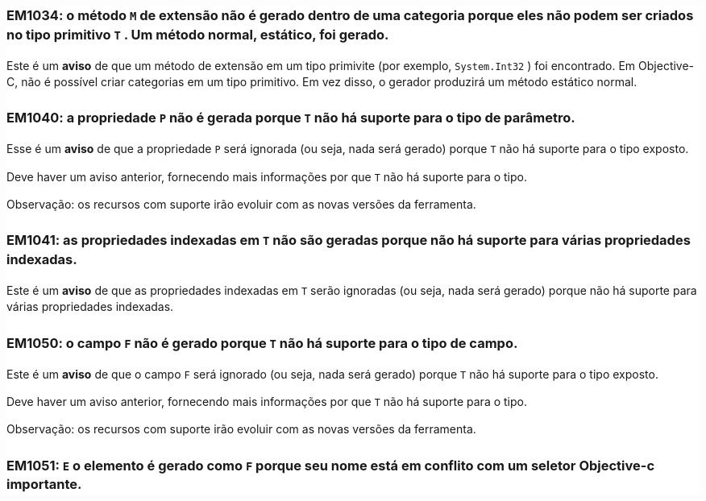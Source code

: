 <a name="EM1034"></a>

### <a name="em1034-extension-method-m-is-not-generated-inside-a-category-because-they-cannot-be-created-on-primitive-type-t-a-normal-static-method-was-generated"></a>EM1034: o método `M` de extensão não é gerado dentro de uma categoria porque eles não podem ser criados no tipo primitivo `T` . Um método normal, estático, foi gerado.

Este é um **aviso** de que um método de extensão em um tipo primivite (por exemplo, `System.Int32` ) foi encontrado. Em Objective-C, não é possível criar categorias em um tipo primitivo. Em vez disso, o gerador produzirá um método estático normal.

<a name="EM1040"></a>

### <a name="em1040-property-p-is-not-generated-because-of-parameter-type-t-is-not-supported"></a>EM1040: a propriedade `P` não é gerada porque `T` não há suporte para o tipo de parâmetro.

Esse é um **aviso** de que a propriedade `P` será ignorada (ou seja, nada será gerado) porque `T` não há suporte para o tipo exposto.

Deve haver um aviso anterior, fornecendo mais informações por que `T` não há suporte para o tipo.

Observação: os recursos com suporte irão evoluir com as novas versões da ferramenta.

<a name="EM1041"></a>

### <a name="em1041-indexed-properties-on-t-is-not-generated-because-multiple-indexed-properties-are-not-supported"></a>EM1041: as propriedades indexadas em `T` não são geradas porque não há suporte para várias propriedades indexadas.

Este é um **aviso** de que as propriedades indexadas em `T` serão ignoradas (ou seja, nada será gerado) porque não há suporte para várias propriedades indexadas.

<a name="EM1050"></a>

### <a name="em1050-field-f-is-not-generated-because-of-field-type-t-is-not-supported"></a>EM1050: o campo `F` não é gerado porque `T` não há suporte para o tipo de campo.

Este é um **aviso** de que o campo `F` será ignorado (ou seja, nada será gerado) porque `T` não há suporte para o tipo exposto.

Deve haver um aviso anterior, fornecendo mais informações por que `T` não há suporte para o tipo.

Observação: os recursos com suporte irão evoluir com as novas versões da ferramenta.

<a name="EM1051"></a>

### <a name="em1051-element-e-is-generated-instead-as-f-because-its-name-conflicts-with-an-important-objective-c-selector"></a>EM1051: `E` o elemento é gerado como `F` porque seu nome está em conflito com um seletor Objective-c importante.
